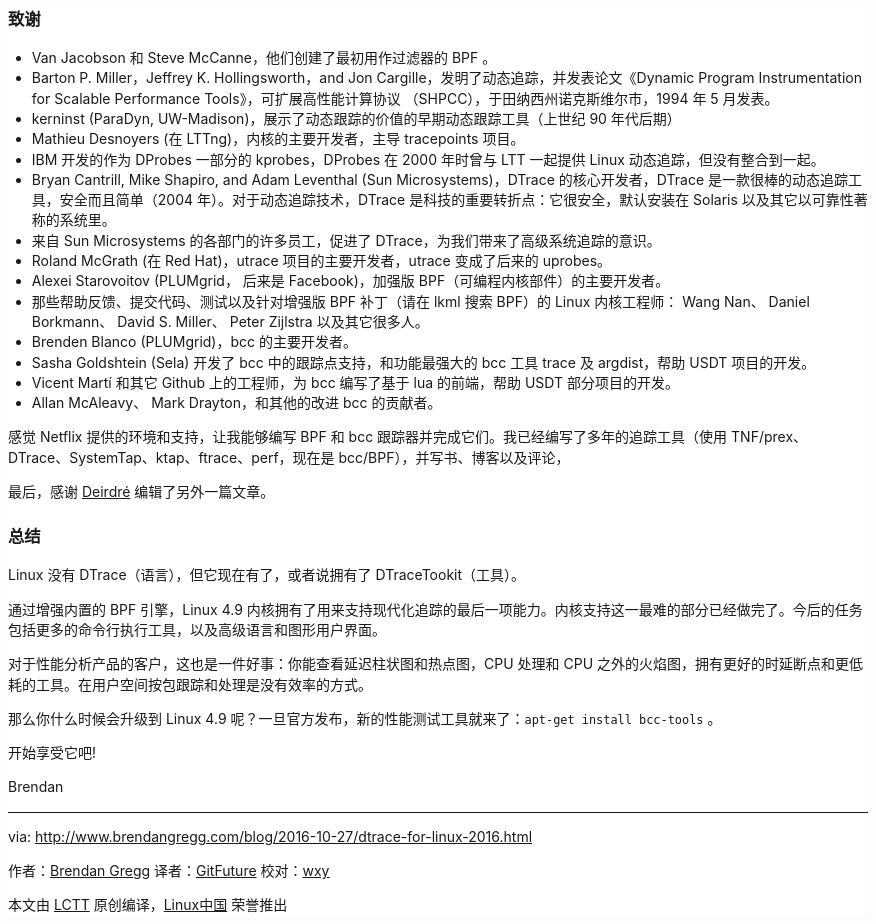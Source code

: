 ### 致谢


* Van Jacobson 和 Steve McCanne，他们创建了最初用作过滤器的 BPF 。
* Barton P. Miller，Jeffrey K. Hollingsworth，and Jon Cargille，发明了动态追踪，并发表论文《Dynamic Program Instrumentation for Scalable Performance Tools》，可扩展高性能计算协议 （SHPCC），于田纳西州诺克斯维尔市，1994 年 5 月发表。
* kerninst (ParaDyn, UW-Madison)，展示了动态跟踪的价值的早期动态跟踪工具（上世纪 90 年代后期）
* Mathieu Desnoyers (在 LTTng)，内核的主要开发者，主导 tracepoints 项目。
* IBM 开发的作为 DProbes 一部分的 kprobes，DProbes 在 2000 年时曾与 LTT 一起提供 Linux 动态追踪，但没有整合到一起。
* Bryan Cantrill, Mike Shapiro, and Adam Leventhal (Sun Microsystems)，DTrace 的核心开发者，DTrace 是一款很棒的动态追踪工具，安全而且简单（2004 年）。对于动态追踪技术，DTrace 是科技的重要转折点：它很安全，默认安装在 Solaris 以及其它以可靠性著称的系统里。
* 来自 Sun Microsystems 的各部门的许多员工，促进了 DTrace，为我们带来了高级系统追踪的意识。
* Roland McGrath (在 Red Hat)，utrace 项目的主要开发者，utrace 变成了后来的 uprobes。
* Alexei Starovoitov (PLUMgrid， 后来是 Facebook)，加强版 BPF（可编程内核部件）的主要开发者。
* 那些帮助反馈、提交代码、测试以及针对增强版 BPF 补丁（请在 lkml 搜索 BPF）的 Linux 内核工程师： Wang Nan、 Daniel Borkmann、 David S. Miller、 Peter Zijlstra 以及其它很多人。
* Brenden Blanco (PLUMgrid)，bcc 的主要开发者。
* Sasha Goldshtein (Sela) 开发了 bcc 中的跟踪点支持，和功能最强大的 bcc 工具 trace 及 argdist，帮助 USDT 项目的开发。
* Vicent Martí 和其它 Github 上的工程师，为 bcc 编写了基于 lua 的前端，帮助 USDT 部分项目的开发。
* Allan McAleavy、 Mark Drayton，和其他的改进 bcc 的贡献者。


感觉 Netflix 提供的环境和支持，让我能够编写 BPF 和 bcc 跟踪器并完成它们。我已经编写了多年的追踪工具（使用 TNF/prex、DTrace、SystemTap、ktap、ftrace、perf，现在是 bcc/BPF），并写书、博客以及评论，


最后，感谢 [Deirdré](http://www.brendangregg.com/blog/2016-07-23/deirdre.html) 编辑了另外一篇文章。


### 总结


Linux 没有 DTrace（语言），但它现在有了，或者说拥有了 DTraceTookit（工具）。


通过增强内置的 BPF 引擎，Linux 4.9 内核拥有了用来支持现代化追踪的最后一项能力。内核支持这一最难的部分已经做完了。今后的任务包括更多的命令行执行工具，以及高级语言和图形用户界面。


对于性能分析产品的客户，这也是一件好事：你能查看延迟柱状图和热点图，CPU 处理和 CPU 之外的火焰图，拥有更好的时延断点和更低耗的工具。在用户空间按包跟踪和处理是没有效率的方式。


那么你什么时候会升级到 Linux 4.9 呢？一旦官方发布，新的性能测试工具就来了：`apt-get install bcc-tools` 。


开始享受它吧!


Brendan




---


via: <http://www.brendangregg.com/blog/2016-10-27/dtrace-for-linux-2016.html>


作者：[Brendan Gregg](http://www.brendangregg.com/) 译者：[GitFuture](https://github.com/GitFuture) 校对：[wxy](https://github.com/wxy)


本文由 [LCTT](https://github.com/LCTT/TranslateProject) 原创编译，[Linux中国](https://linux.cn/) 荣誉推出
